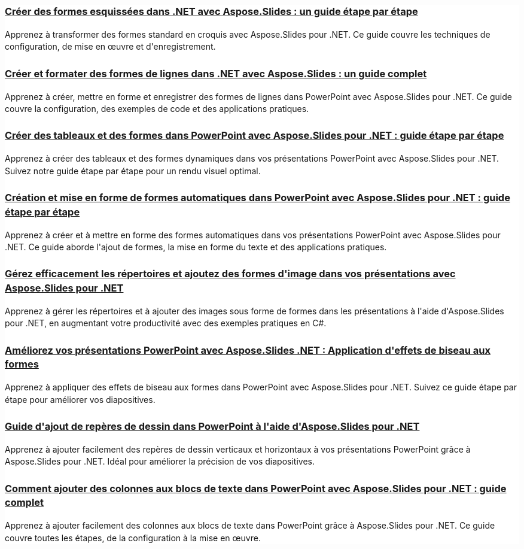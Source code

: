 ### [Créer des formes esquissées dans .NET avec Aspose.Slides : un guide étape par étape](./create-sketches-asposeslides-net/)
Apprenez à transformer des formes standard en croquis avec Aspose.Slides pour .NET. Ce guide couvre les techniques de configuration, de mise en œuvre et d'enregistrement.

### [Créer et formater des formes de lignes dans .NET avec Aspose.Slides : un guide complet](./create-format-line-shapes-aspose-slides-net/)
Apprenez à créer, mettre en forme et enregistrer des formes de lignes dans PowerPoint avec Aspose.Slides pour .NET. Ce guide couvre la configuration, des exemples de code et des applications pratiques.

### [Créer des tableaux et des formes dans PowerPoint avec Aspose.Slides pour .NET : guide étape par étape](./aspose-slides-dotnet-table-shape-creation/)
Apprenez à créer des tableaux et des formes dynamiques dans vos présentations PowerPoint avec Aspose.Slides pour .NET. Suivez notre guide étape par étape pour un rendu visuel optimal.

### [Création et mise en forme de formes automatiques dans PowerPoint avec Aspose.Slides pour .NET : guide étape par étape](./create-format-autoshapes-aspose-slides-net/)
Apprenez à créer et à mettre en forme des formes automatiques dans vos présentations PowerPoint avec Aspose.Slides pour .NET. Ce guide aborde l'ajout de formes, la mise en forme du texte et des applications pratiques.

### [Gérez efficacement les répertoires et ajoutez des formes d'image dans vos présentations avec Aspose.Slides pour .NET](./manage-directories-shapes-presentations-aspose-slides-net/)
Apprenez à gérer les répertoires et à ajouter des images sous forme de formes dans les présentations à l'aide d'Aspose.Slides pour .NET, en augmentant votre productivité avec des exemples pratiques en C#.

### [Améliorez vos présentations PowerPoint avec Aspose.Slides .NET : Application d'effets de biseau aux formes](./apply-bevel-effects-powerpoint-shapes-asposel/)
Apprenez à appliquer des effets de biseau aux formes dans PowerPoint avec Aspose.Slides pour .NET. Suivez ce guide étape par étape pour améliorer vos diapositives.

### [Guide d'ajout de repères de dessin dans PowerPoint à l'aide d'Aspose.Slides pour .NET](./add-drawing-guides-powerpoint-aspose-slides-net/)
Apprenez à ajouter facilement des repères de dessin verticaux et horizontaux à vos présentations PowerPoint grâce à Aspose.Slides pour .NET. Idéal pour améliorer la précision de vos diapositives.

### [Comment ajouter des colonnes aux blocs de texte dans PowerPoint avec Aspose.Slides pour .NET : guide complet](./add-columns-text-frames-powerpoint-aspose-slides/)
Apprenez à ajouter facilement des colonnes aux blocs de texte dans PowerPoint grâce à Aspose.Slides pour .NET. Ce guide couvre toutes les étapes, de la configuration à la mise en œuvre.
